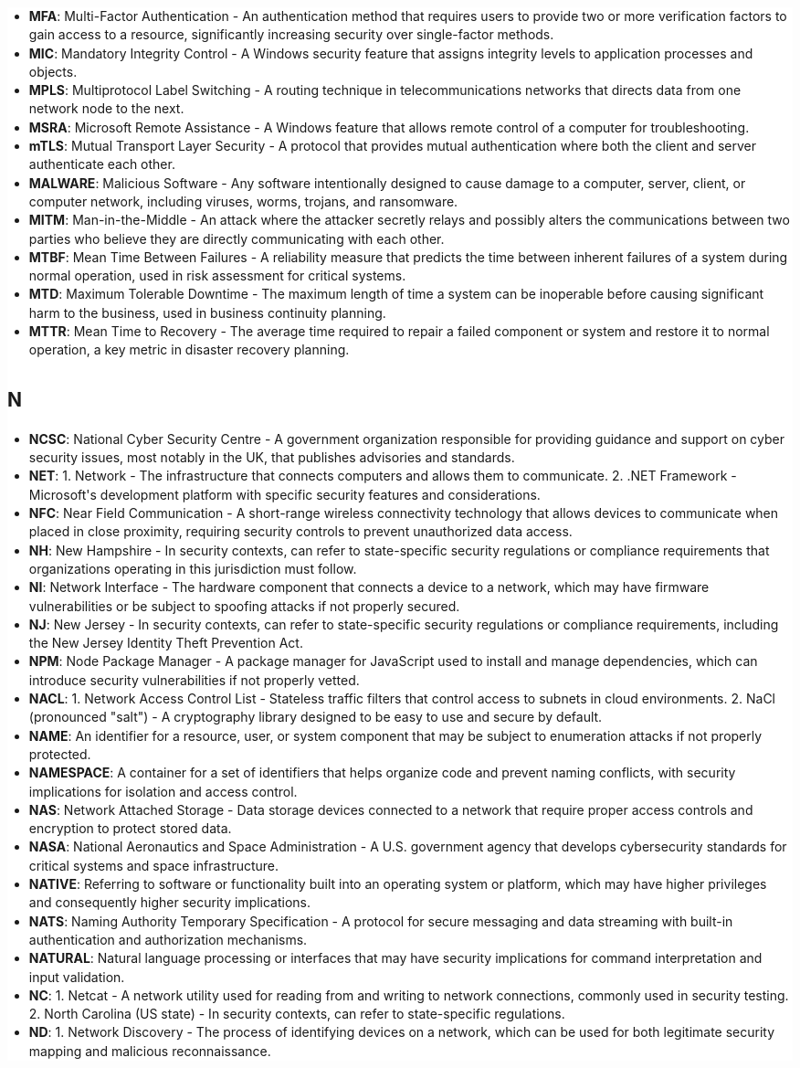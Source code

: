 - **MFA**: Multi-Factor Authentication - An authentication method that requires users to provide two or more verification factors to gain access to a resource, significantly increasing security over single-factor methods.
- **MIC**: Mandatory Integrity Control - A Windows security feature that assigns integrity levels to application processes and objects.
- **MPLS**: Multiprotocol Label Switching - A routing technique in telecommunications networks that directs data from one network node to the next.
- **MSRA**: Microsoft Remote Assistance - A Windows feature that allows remote control of a computer for troubleshooting.
- **mTLS**: Mutual Transport Layer Security - A protocol that provides mutual authentication where both the client and server authenticate each other.
- **MALWARE**: Malicious Software - Any software intentionally designed to cause damage to a computer, server, client, or computer network, including viruses, worms, trojans, and ransomware.
- **MITM**: Man-in-the-Middle - An attack where the attacker secretly relays and possibly alters the communications between two parties who believe they are directly communicating with each other.
- **MTBF**: Mean Time Between Failures - A reliability measure that predicts the time between inherent failures of a system during normal operation, used in risk assessment for critical systems.
- **MTD**: Maximum Tolerable Downtime - The maximum length of time a system can be inoperable before causing significant harm to the business, used in business continuity planning.
- **MTTR**: Mean Time to Recovery - The average time required to repair a failed component or system and restore it to normal operation, a key metric in disaster recovery planning.

## N
- **NCSC**: National Cyber Security Centre - A government organization responsible for providing guidance and support on cyber security issues, most notably in the UK, that publishes advisories and standards.
- **NET**: 1. Network - The infrastructure that connects computers and allows them to communicate.
      2. .NET Framework - Microsoft's development platform with specific security features and considerations.
- **NFC**: Near Field Communication - A short-range wireless connectivity technology that allows devices to communicate when placed in close proximity, requiring security controls to prevent unauthorized data access.
- **NH**: New Hampshire - In security contexts, can refer to state-specific security regulations or compliance requirements that organizations operating in this jurisdiction must follow.
- **NI**: Network Interface - The hardware component that connects a device to a network, which may have firmware vulnerabilities or be subject to spoofing attacks if not properly secured.
- **NJ**: New Jersey - In security contexts, can refer to state-specific security regulations or compliance requirements, including the New Jersey Identity Theft Prevention Act.
- **NPM**: Node Package Manager - A package manager for JavaScript used to install and manage dependencies, which can introduce security vulnerabilities if not properly vetted.
- **NACL**: 1. Network Access Control List - Stateless traffic filters that control access to subnets in cloud environments.
         2. NaCl (pronounced "salt") - A cryptography library designed to be easy to use and secure by default.
- **NAME**: An identifier for a resource, user, or system component that may be subject to enumeration attacks if not properly protected.
- **NAMESPACE**: A container for a set of identifiers that helps organize code and prevent naming conflicts, with security implications for isolation and access control.
- **NAS**: Network Attached Storage - Data storage devices connected to a network that require proper access controls and encryption to protect stored data.
- **NASA**: National Aeronautics and Space Administration - A U.S. government agency that develops cybersecurity standards for critical systems and space infrastructure.
- **NATIVE**: Referring to software or functionality built into an operating system or platform, which may have higher privileges and consequently higher security implications.
- **NATS**: Naming Authority Temporary Specification - A protocol for secure messaging and data streaming with built-in authentication and authorization mechanisms.
- **NATURAL**: Natural language processing or interfaces that may have security implications for command interpretation and input validation.
- **NC**: 1. Netcat - A network utility used for reading from and writing to network connections, commonly used in security testing.
      2. North Carolina (US state) - In security contexts, can refer to state-specific regulations.
- **ND**: 1. Network Discovery - The process of identifying devices on a network, which can be used for both legitimate security mapping and malicious reconnaissance.